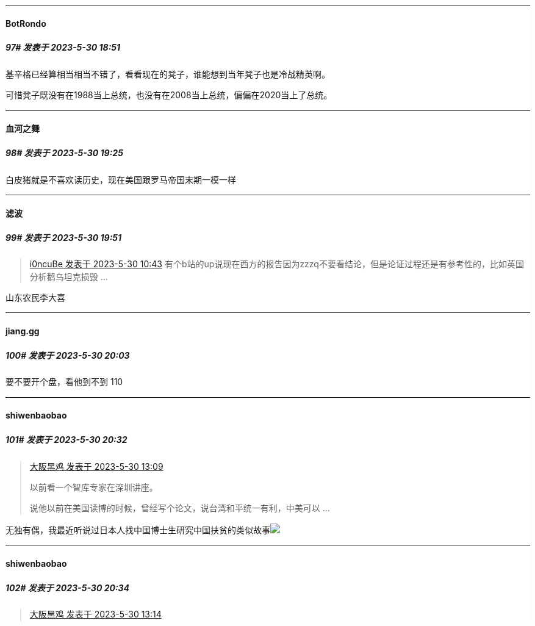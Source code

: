 *****

####  BotRondo  
##### 97#       发表于 2023-5-30 18:51

基辛格已经算相当相当不错了，看看现在的凳子，谁能想到当年凳子也是冷战精英啊。

可惜凳子既没有在1988当上总统，也没有在2008当上总统，偏偏在2020当上了总统。


*****

####  血河之舞  
##### 98#       发表于 2023-5-30 19:25

白皮猪就是不喜欢读历史，现在美国跟罗马帝国末期一模一样


*****

####  滤波  
##### 99#       发表于 2023-5-30 19:51

<blockquote><a href="httphttps://bbs.saraba1st.com/2b/forum.php?mod=redirect&amp;goto=findpost&amp;pid=61048393&amp;ptid=2137524" target="_blank">i0ncuBe 发表于 2023-5-30 10:43</a>
有个b站的up说现在西方的报告因为zzzq不要看结论，但是论证过程还是有参考性的，比如英国分析鹅乌坦克损毁 ...</blockquote>
山东农民李大喜


*****

####  jiang.gg  
##### 100#       发表于 2023-5-30 20:03

要不要开个盘，看他到不到 110


*****

####  shiwenbaobao  
##### 101#       发表于 2023-5-30 20:32

<blockquote><a href="httphttps://bbs.saraba1st.com/2b/forum.php?mod=redirect&amp;goto=findpost&amp;pid=61050357&amp;ptid=2137524" target="_blank">大阪黑鸡 发表于 2023-5-30 13:09</a>

以前看一个智库专家在深圳讲座。

说他以前在美国读博的时候，曾经写个论文，说台湾和平统一有利，中美可以 ...</blockquote>
无独有偶，我最近听说过日本人找中国博士生研究中国扶贫的类似故事<img src="https://static.saraba1st.com/image/smiley/face2017/037.png" referrerpolicy="no-referrer">

*****

####  shiwenbaobao  
##### 102#       发表于 2023-5-30 20:34

<blockquote><a href="httphttps://bbs.saraba1st.com/2b/forum.php?mod=redirect&amp;goto=findpost&amp;pid=61050409&amp;ptid=2137524" target="_blank">大阪黑鸡 发表于 2023-5-30 13:14</a>
